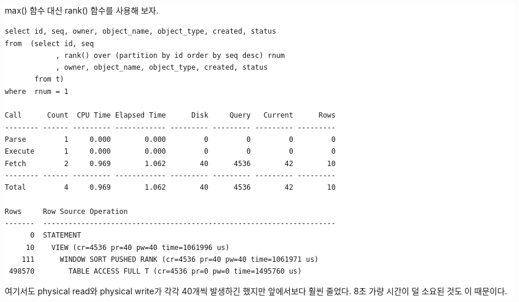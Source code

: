 max() 함수 대신 rank() 함수를 사용해 보자.
```
select id, seq, owner, object_name, object_type, created, status
from  (select id, seq
            , rank() over (partition by id order by seq desc) rnum
            , owner, object_name, object_type, created, status
       from t)
where  rnum = 1

Call      Count  CPU Time Elapsed Time      Disk     Query   Current      Rows
-------- ------ --------- ------------ --------- --------- --------- ---------
Parse         1     0.000        0.000         0         0         0         0
Execute       1     0.000        0.000         0         0         0         0
Fetch         2     0.969        1.062        40      4536        42        10
-------- ------ --------- ------------ --------- --------- --------- ---------
Total         4     0.969        1.062        40      4536        42        10

Rows     Row Source Operation
-------  ---------------------------------------------------------------------
      0  STATEMENT
     10    VIEW (cr=4536 pr=40 pw=40 time=1061996 us)
    111      WINDOW SORT PUSHED RANK (cr=4536 pr=40 pw=40 time=1061971 us)
 498570        TABLE ACCESS FULL T (cr=4536 pr=0 pw=0 time=1495760 us)
```
여기서도 physical read와 physical write가 각각 40개씩 발생하긴 했지만 앞에서보다 훨씬 줄었다. 8초 가량 시간이 덜 소요된 것도 이 때문이다.